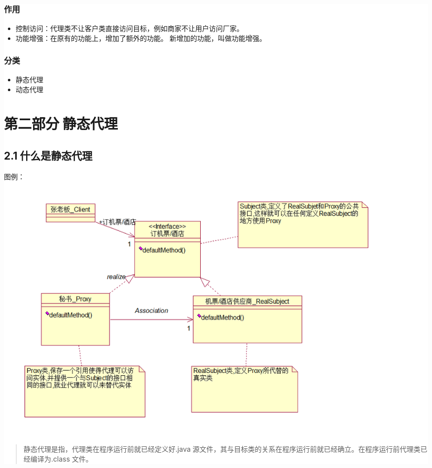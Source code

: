 

### 作用

- 控制访问：代理类不让客户类直接访问目标，例如商家不让用户访问厂家。
- 功能增强：在原有的功能上，增加了额外的功能。 新增加的功能，叫做功能增强。



### 分类

- 静态代理
- 动态代理





# 第二部分 静态代理



## 2.1 什么是静态代理

图例：

![img](./imgs/1448883-20201013211911489-1288739271.png)

> 静态代理是指，代理类在程序运行前就已经定义好.java 源文件，其与目标类的关系在程序运行前就已经确立。在程序运行前代理类已经编译为.class 文件。
